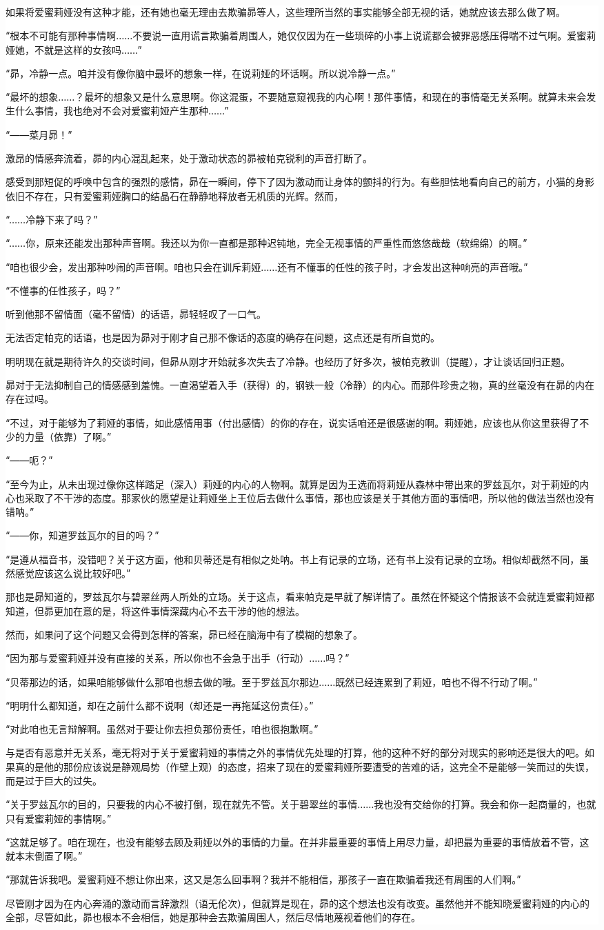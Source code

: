 如果将爱蜜莉娅没有这种才能，还有她也毫无理由去欺骗昴等人，这些理所当然的事实能够全部无视的话，她就应该去那么做了啊。

“根本不可能有那种事情啊……不要说一直用谎言欺骗着周围人，她仅仅因为在一些琐碎的小事上说谎都会被罪恶感压得喘不过气啊。爱蜜莉娅她，不就是这样的女孩吗……”

“昴，冷静一点。咱并没有像你脑中最坏的想象一样，在说莉娅的坏话啊。所以说冷静一点。”

“最坏的想象……？最坏的想象又是什么意思啊。你这混蛋，不要随意窥视我的内心啊！那件事情，和现在的事情毫无关系啊。就算未来会发生什么事情，我也绝对不会对爱蜜莉娅产生那种……”

“——菜月昴！”

激昂的情感奔流着，昴的内心混乱起来，处于激动状态的昴被帕克锐利的声音打断了。

感受到那短促的呼唤中包含的强烈的感情，昴在一瞬间，停下了因为激动而让身体的颤抖的行为。有些胆怯地看向自己的前方，小猫的身影依旧不存在，只有爱蜜莉娅胸口的结晶石在静静地释放者无机质的光辉。然而，

“……冷静下来了吗？”

“……你，原来还能发出那种声音啊。我还以为你一直都是那种迟钝地，完全无视事情的严重性而悠悠哉哉（软绵绵）的啊。”

“咱也很少会，发出那种吵闹的声音啊。咱也只会在训斥莉娅……还有不懂事的任性的孩子时，才会发出这种响亮的声音哦。”

“不懂事的任性孩子，吗？”

听到他那不留情面（毫不留情）的话语，昴轻轻叹了一口气。

无法否定帕克的话语，也是因为昴对于刚才自己那不像话的态度的确存在问题，这点还是有所自觉的。

明明现在就是期待许久的交谈时间，但昴从刚才开始就多次失去了冷静。也经历了好多次，被帕克教训（提醒），才让谈话回归正题。

昴对于无法抑制自己的情感感到羞愧。一直渴望着入手（获得）的，钢铁一般（冷静）的内心。而那件珍贵之物，真的丝毫没有在昴的内在存在过吗。

“不过，对于能够为了莉娅的事情，如此感情用事（付出感情）的你的存在，说实话咱还是很感谢的啊。莉娅她，应该也从你这里获得了不少的力量（依靠）了啊。”

“——呃？”

“至今为止，从未出现过像你这样踏足（深入）莉娅的内心的人物啊。就算是因为王选而将莉娅从森林中带出来的罗兹瓦尔，对于莉娅的内心也采取了不干涉的态度。那家伙的愿望是让莉娅坐上王位后去做什么事情，那也应该是关于其他方面的事情吧，所以他的做法当然也没有错呐。”

“——你，知道罗兹瓦尔的目的吗？”

“是遵从福音书，没错吧？关于这方面，他和贝蒂还是有相似之处呐。书上有记录的立场，还有书上没有记录的立场。相似却截然不同，虽然感觉应该这么说比较好吧。”

那也是昴知道的，罗兹瓦尔与碧翠丝两人所处的立场。关于这点，看来帕克是早就了解详情了。虽然在怀疑这个情报该不会就连爱蜜莉娅都知道，但昴更加在意的是，将这件事情深藏内心不去干涉的他的想法。

然而，如果问了这个问题又会得到怎样的答案，昴已经在脑海中有了模糊的想象了。

“因为那与爱蜜莉娅并没有直接的关系，所以你也不会急于出手（行动）……吗？”

“贝蒂那边的话，如果咱能够做什么那咱也想去做的哦。至于罗兹瓦尔那边……既然已经连累到了莉娅，咱也不得不行动了啊。”

“明明什么都知道，却在之前什么都不说啊（却还是一再拖延这份责任）。”

“对此咱也无言辩解啊。虽然对于要让你去担负那份责任，咱也很抱歉啊。”

与是否有恶意并无关系，毫无将对于关于爱蜜莉娅的事情之外的事情优先处理的打算，他的这种不好的部分对现实的影响还是很大的吧。如果真的是他的那份应该说是静观局势（作壁上观）的态度，招来了现在的爱蜜莉娅所要遭受的苦难的话，这完全不是能够一笑而过的失误，而是过于巨大的过失。

“关于罗兹瓦尔的目的，只要我的内心不被打倒，现在就先不管。关于碧翠丝的事情……我也没有交给你的打算。我会和你一起商量的，也就只有爱蜜莉娅的事情啊。”

“这就足够了。咱在现在，也没有能够去顾及莉娅以外的事情的力量。在并非最重要的事情上用尽力量，却把最为重要的事情放着不管，这就本末倒置了啊。”

“那就告诉我吧。爱蜜莉娅不想让你出来，这又是怎么回事啊？我并不能相信，那孩子一直在欺骗着我还有周围的人们啊。”

尽管刚才因为在内心奔涌的激动而言辞激烈（语无伦次），但就算是现在，昴的这个想法也没有改变。虽然他并不能知晓爱蜜莉娅的内心的全部，尽管如此，昴也根本不会相信，她是那种会去欺骗周围人，然后尽情地蔑视着他们的存在。
